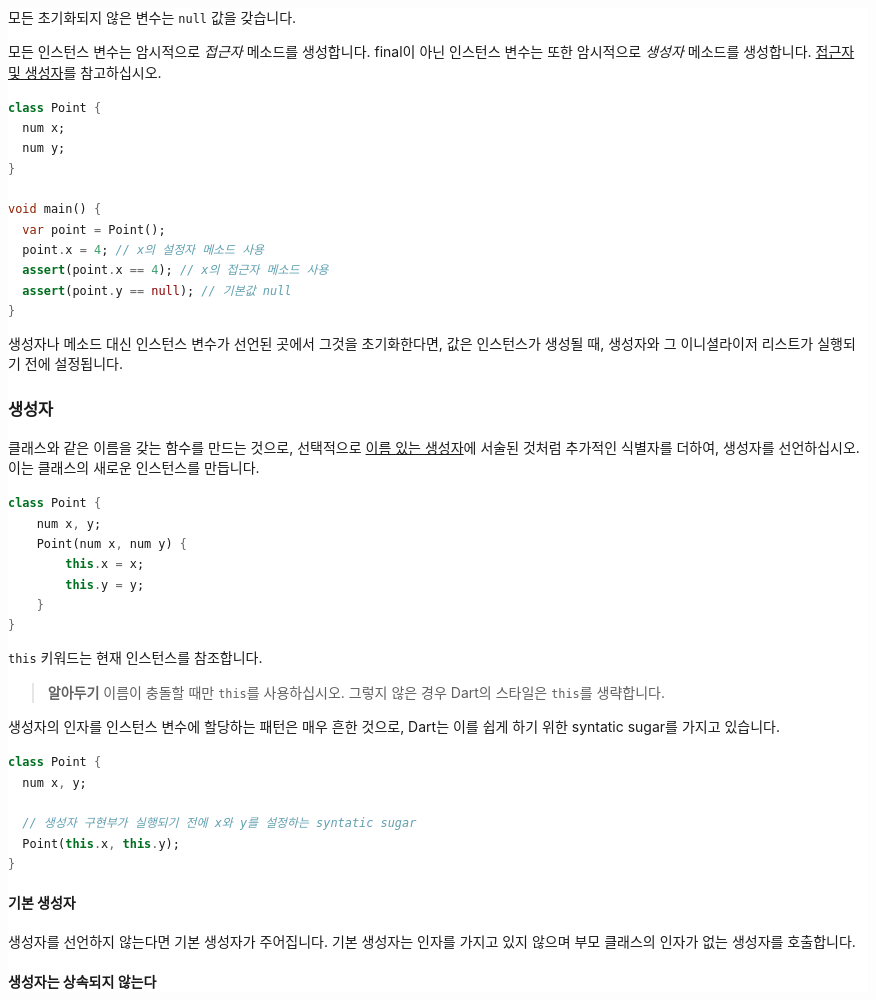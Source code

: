 모든 초기화되지 않은 변수는 `null` 값을 갖습니다.

모든 인스턴스 변수는 암시적으로 *접근자* 메소드를 생성합니다. final이 아닌 인스턴스 변수는 또한 암시적으로 *생성자* 메소드를 생성합니다. [접근자 및 생성자](https://www.dartlang.org/guides/language/language-tour#getters-and-setters)를 참고하십시오.

```dart
class Point {
  num x;
  num y;
}

void main() {
  var point = Point();
  point.x = 4; // x의 설정자 메소드 사용
  assert(point.x == 4); // x의 접근자 메소드 사용
  assert(point.y == null); // 기본값 null
}
```

생성자나 메소드 대신 인스턴스 변수가 선언된 곳에서 그것을 초기화한다면, 값은 인스턴스가 생성될 때, 생성자와 그 이니셜라이저 리스트가 실행되기 전에 설정됩니다.

### 생성자

클래스와 같은 이름을 갖는 함수를 만드는 것으로, 선택적으로 [이름 있는 생성자](https://www.dartlang.org/guides/language/language-tour#named-constructors)에 서술된 것처럼 추가적인 식별자를 더하여, 생성자를 선언하십시오. 이는 클래스의 새로운 인스턴스를 만듭니다.

```dart
class Point {
    num x, y;
    Point(num x, num y) {
        this.x = x;
        this.y = y;
    }
}
```

`this` 키워드는 현재 인스턴스를 참조합니다.

> **알아두기** 이름이 충돌할 때만 `this`를 사용하십시오. 그렇지 않은 경우 Dart의 스타일은 `this`를 생략합니다.

생성자의 인자를 인스턴스 변수에 할당하는 패턴은 매우 흔한 것으로, Dart는 이를 쉽게 하기 위한 syntatic sugar를 가지고 있습니다.

```dart
class Point {
  num x, y;

  // 생성자 구현부가 실행되기 전에 x와 y를 설정하는 syntatic sugar
  Point(this.x, this.y);
}
```

#### 기본 생성자

생성자를 선언하지 않는다면 기본 생성자가 주어집니다. 기본 생성자는 인자를 가지고 있지 않으며 부모 클래스의 인자가 없는 생성자를 호출합니다.

#### 생성자는 상속되지 않는다
